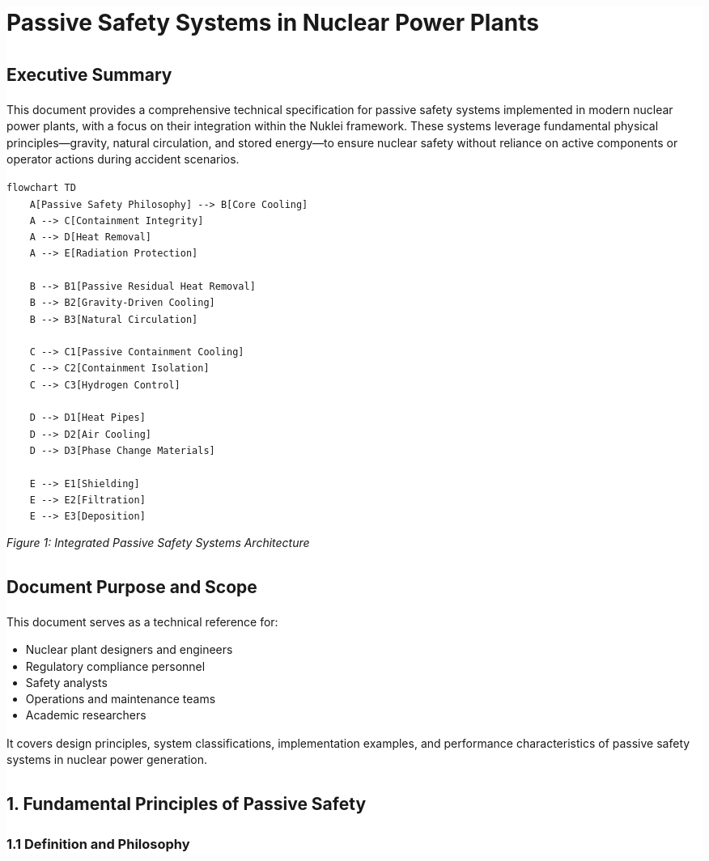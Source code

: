 # Passive Safety Systems in Nuclear Power Plants

## Executive Summary

This document provides a comprehensive technical specification for passive safety systems implemented in modern nuclear power plants, with a focus on their integration within the Nuklei framework. These systems leverage fundamental physical principles—gravity, natural circulation, and stored energy—to ensure nuclear safety without reliance on active components or operator actions during accident scenarios.

```mermaid
flowchart TD
    A[Passive Safety Philosophy] --> B[Core Cooling]
    A --> C[Containment Integrity]
    A --> D[Heat Removal]
    A --> E[Radiation Protection]
    
    B --> B1[Passive Residual Heat Removal]
    B --> B2[Gravity-Driven Cooling]
    B --> B3[Natural Circulation]
    
    C --> C1[Passive Containment Cooling]
    C --> C2[Containment Isolation]
    C --> C3[Hydrogen Control]
    
    D --> D1[Heat Pipes]
    D --> D2[Air Cooling]
    D --> D3[Phase Change Materials]
    
    E --> E1[Shielding]
    E --> E2[Filtration]
    E --> E3[Deposition]
```

*Figure 1: Integrated Passive Safety Systems Architecture*

## Document Purpose and Scope

This document serves as a technical reference for:
- Nuclear plant designers and engineers
- Regulatory compliance personnel
- Safety analysts
- Operations and maintenance teams
- Academic researchers

It covers design principles, system classifications, implementation examples, and performance characteristics of passive safety systems in nuclear power generation.

## 1. Fundamental Principles of Passive Safety

### 1.1 Definition and Philosophy
